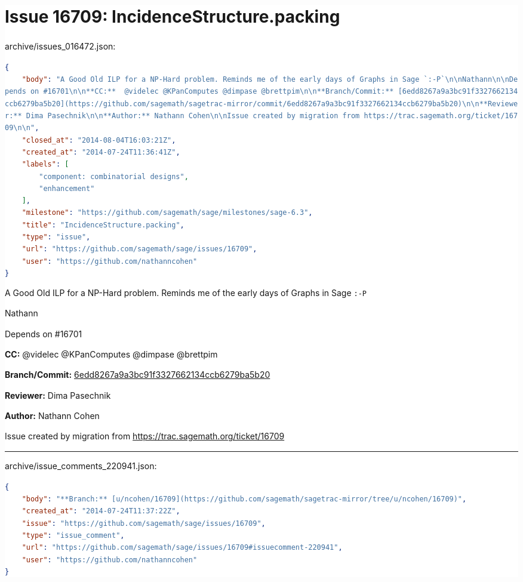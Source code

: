 # Issue 16709: IncidenceStructure.packing

archive/issues_016472.json:
```json
{
    "body": "A Good Old ILP for a NP-Hard problem. Reminds me of the early days of Graphs in Sage `:-P`\n\nNathann\n\nDepends on #16701\n\n**CC:**  @videlec @KPanComputes @dimpase @brettpim\n\n**Branch/Commit:** [6edd8267a9a3bc91f3327662134ccb6279ba5b20](https://github.com/sagemath/sagetrac-mirror/commit/6edd8267a9a3bc91f3327662134ccb6279ba5b20)\n\n**Reviewer:** Dima Pasechnik\n\n**Author:** Nathann Cohen\n\nIssue created by migration from https://trac.sagemath.org/ticket/16709\n\n",
    "closed_at": "2014-08-04T16:03:21Z",
    "created_at": "2014-07-24T11:36:41Z",
    "labels": [
        "component: combinatorial designs",
        "enhancement"
    ],
    "milestone": "https://github.com/sagemath/sage/milestones/sage-6.3",
    "title": "IncidenceStructure.packing",
    "type": "issue",
    "url": "https://github.com/sagemath/sage/issues/16709",
    "user": "https://github.com/nathanncohen"
}
```
A Good Old ILP for a NP-Hard problem. Reminds me of the early days of Graphs in Sage `:-P`

Nathann

Depends on #16701

**CC:**  @videlec @KPanComputes @dimpase @brettpim

**Branch/Commit:** [6edd8267a9a3bc91f3327662134ccb6279ba5b20](https://github.com/sagemath/sagetrac-mirror/commit/6edd8267a9a3bc91f3327662134ccb6279ba5b20)

**Reviewer:** Dima Pasechnik

**Author:** Nathann Cohen

Issue created by migration from https://trac.sagemath.org/ticket/16709





---

archive/issue_comments_220941.json:
```json
{
    "body": "**Branch:** [u/ncohen/16709](https://github.com/sagemath/sagetrac-mirror/tree/u/ncohen/16709)",
    "created_at": "2014-07-24T11:37:22Z",
    "issue": "https://github.com/sagemath/sage/issues/16709",
    "type": "issue_comment",
    "url": "https://github.com/sagemath/sage/issues/16709#issuecomment-220941",
    "user": "https://github.com/nathanncohen"
}
```
